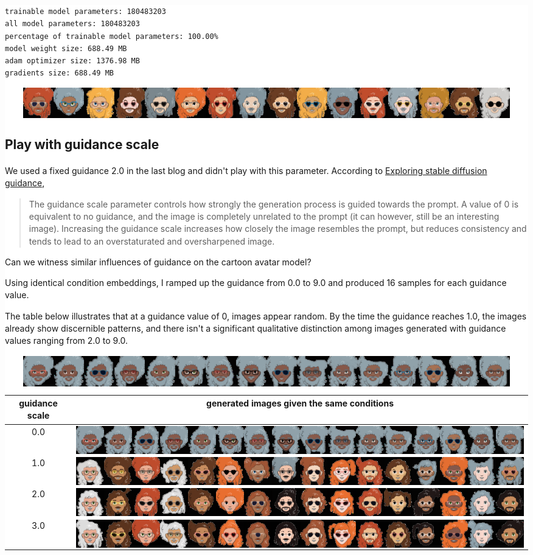```
trainable model parameters: 180483203
all model parameters: 180483203
percentage of trainable model parameters: 100.00%
model weight size: 688.49 MB
adam optimizer size: 1376.98 MB
gradients size: 688.49 MB
```

<p align=center>
  <img align=center src="/docs/assets/images/diffusion_models/figures/hg_diffusers_attn_head_16_epoch_6.png" alt="attn head 16" width="800"/>
</p>


## Play with guidance scale

We used a fixed guidance 2.0 in the last blog and didn't play with this parameter.
According to [Exploring stable diffusion guidance](https://10maurycy10.github.io/misc/sd_guidance/), 
>The guidance scale parameter controls how strongly the generation process is guided towards the prompt. A value of 0 is equivalent to no guidance, and the image is completely unrelated to the prompt (it can however, still be an interesting image). Increasing the guidance scale increases how closely the image resembles the prompt, but reduces consistency and tends to lead to an overstaturated and oversharpened image.

Can we witness similar influences of guidance on the cartoon avatar model? 

Using identical condition embeddings, I ramped up the guidance from 0.0 to 9.0 and produced 16 samples for each guidance value. 

The table below illustrates that at a guidance value of 0, images appear random. By the time the guidance reaches 1.0, the images already show discernible patterns, and there isn't a significant qualitative distinction among images generated with guidance values ranging from 2.0 to 9.0.

<p align=center>
  <img align=center src="/docs/assets/images/diffusion_models/figures/hg_diffusers_cartoon_set_diffusion_guidance_scale_from_0.0_9.0.gif" alt="cartoon avatar diffusion guidance scale from 0 to 9" width="800"/>
</p>

|guidance scale|generated images given the same conditions|
|:----:|:----:|
|0.0|<img align=center src="/docs/assets/images/diffusion_models/figures/hg_diffusers_inference_image_gs_0.0.png" alt="cartoon avatar diffusion guidance 0" width="800"/>|
|1.0|<img align=center src="/docs/assets/images/diffusion_models/figures/hg_diffusers_inference_image_gs_1.0.png" alt="cartoon avatar diffusion guidance 1.0" width="800"/>|
|2.0|<img align=center src="/docs/assets/images/diffusion_models/figures/hg_diffusers_inference_image_gs_2.0.png" alt="cartoon avatar diffusion guidance 2.0" width="800"/>|
|3.0|<img align=center src="/docs/assets/images/diffusion_models/figures/hg_diffusers_inference_image_gs_3.0.png" alt="cartoon avatar diffusion guidance 2.0" width="800"/>|